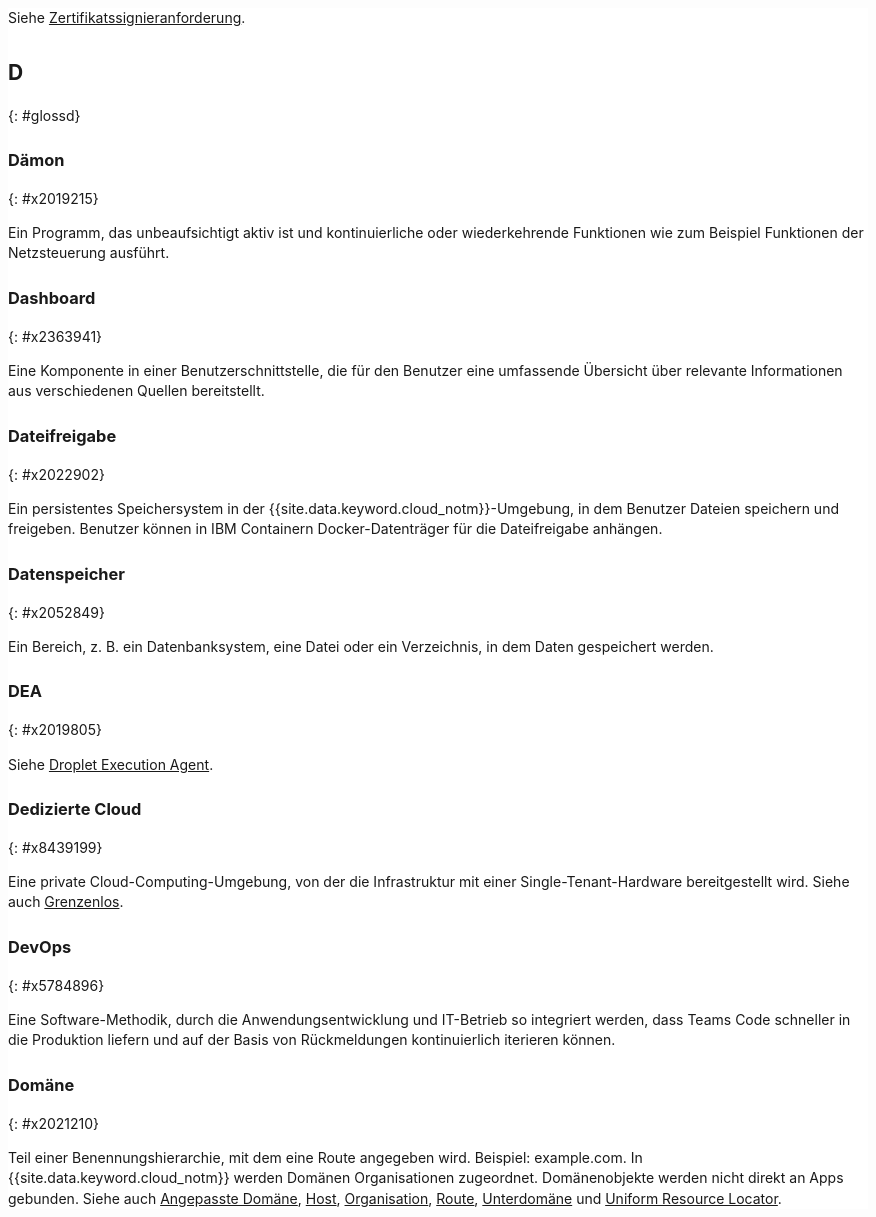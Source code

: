 Siehe [Zertifikatssignieranforderung](#x3530521).

## D
{: #glossd}

### Dämon
{: #x2019215}

Ein Programm, das unbeaufsichtigt aktiv ist und kontinuierliche oder wiederkehrende Funktionen wie zum Beispiel Funktionen der Netzsteuerung ausführt.

### Dashboard
{: #x2363941}

Eine Komponente in einer Benutzerschnittstelle, die für den Benutzer eine umfassende Übersicht über relevante Informationen aus verschiedenen Quellen bereitstellt.

### Dateifreigabe
{: #x2022902}

Ein persistentes Speichersystem in der {{site.data.keyword.cloud_notm}}-Umgebung, in dem Benutzer Dateien speichern und freigeben. Benutzer können in IBM Containern Docker-Datenträger für die Dateifreigabe anhängen.

### Datenspeicher
{: #x2052849}

Ein Bereich, z. B. ein Datenbanksystem, eine Datei oder ein Verzeichnis, in dem Daten gespeichert werden.

### DEA
{: #x2019805}

Siehe [Droplet Execution Agent](#x7470348).

### Dedizierte Cloud
{: #x8439199}

Eine private Cloud-Computing-Umgebung, von der die Infrastruktur mit einer Single-Tenant-Hardware bereitgestellt wird. Siehe auch [Grenzenlos](#x8439189).

### DevOps
{: #x5784896}

Eine Software-Methodik, durch die Anwendungsentwicklung und IT-Betrieb so integriert werden, dass Teams Code schneller in die Produktion liefern und auf der Basis von Rückmeldungen kontinuierlich iterieren können.

### Domäne
{: #x2021210}

Teil einer Benennungshierarchie, mit dem eine Route angegeben wird. Beispiel: example.com. In {{site.data.keyword.cloud_notm}} werden Domänen Organisationen zugeordnet. Domänenobjekte werden nicht direkt an Apps gebunden. Siehe auch [Angepasste Domäne](#x5728384), [Host](#x2002243), [Organisation](#x2032585), [Route](#x2037338), [Unterdomäne](#x2040080) und [Uniform Resource Locator](#x2042491).
